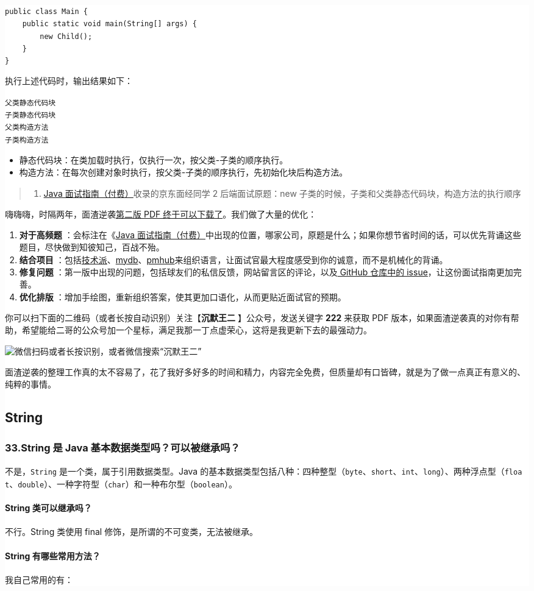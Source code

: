     public class Main {
        public static void main(String[] args) {
            new Child();
        }
    }

执行上述代码时，输出结果如下：

    
    
    父类静态代码块
    子类静态代码块
    父类构造方法
    子类构造方法

  * 静态代码块：在类加载时执行，仅执行一次，按父类-子类的顺序执行。
  * 构造方法：在每次创建对象时执行，按父类-子类的顺序执行，先初始化块后构造方法。

>   1. [Java
> 面试指南（付费）](https://javabetter.cn/zhishixingqiu/mianshi.html)收录的京东面经同学 2
> 后端面试原题：new 子类的时候，子类和父类静态代码块，构造方法的执行顺序
>

嗨嗨嗨，时隔两年，面渣逆袭[第二版 PDF
终于可以下载了](https://javabetter.cn/sidebar/sanfene/nixi.html)。我们做了大量的优化：

  1. **对于高频题** ：会标注在《[Java 面试指南（付费）](https://javabetter.cn/zhishixingqiu/mianshi.html)中出现的位置，哪家公司，原题是什么；如果你想节省时间的话，可以优先背诵这些题目，尽快做到知彼知己，百战不殆。
  2. **结合项目** ：包括[技术派](https://javabetter.cn/zhishixingqiu/paicoding.html)、[mydb](https://t.zsxq.com/0bhcI0Gs6)、[pmhub](https://javabetter.cn/zhishixingqiu/pmhub.html)来组织语言，让面试官最大程度感受到你的诚意，而不是机械化的背诵。
  3. **修复问题** ：第一版中出现的问题，包括球友们的私信反馈，网站留言区的评论，以及[ GitHub 仓库中的 issue](https://github.com/itwanger/toBeBetterJavaer/issues)，让这份面试指南更加完善。
  4. **优化排版** ：增加手绘图，重新组织答案，使其更加口语化，从而更贴近面试官的预期。

你可以扫下面的二维码（或者长按自动识别）关注【**沉默王二** 】公众号，发送关键字 **222** 来获取 PDF
版本，如果面渣逆袭真的对你有帮助，希望能给二哥的公众号加一个星标，满足我那一丁点虚荣心，这将是我更新下去的最强动力。

![微信扫码或者长按识别，或者微信搜索“沉默王二”](https://cdn.tobebetterjavaer.com/tobebetterjavaer/images/gongzhonghao.png)

面渣逆袭的整理工作真的太不容易了，花了我好多好多的时间和精力，内容完全免费，但质量却有口皆碑，就是为了做一点真正有意义的、纯粹的事情。

## String

### 33.String 是 Java 基本数据类型吗？可以被继承吗？

不是，`String` 是一个类，属于引用数据类型。Java
的基本数据类型包括八种：四种整型（`byte`、`short`、`int`、`long`）、两种浮点型（`float`、`double`）、一种字符型（`char`）和一种布尔型（`boolean`）。

#### String 类可以继承吗？

不行。String 类使用 final 修饰，是所谓的不可变类，无法被继承。

#### String 有哪些常用方法？

我自己常用的有：
